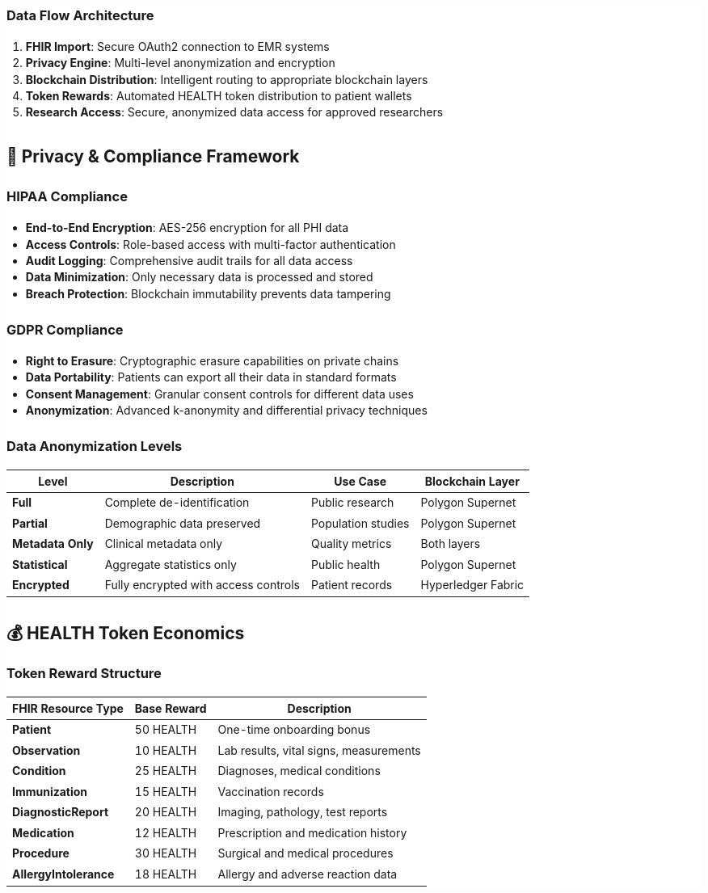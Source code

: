 ### Data Flow Architecture

1. **FHIR Import**: Secure OAuth2 connection to EMR systems
2. **Privacy Engine**: Multi-level anonymization and encryption
3. **Blockchain Distribution**: Intelligent routing to appropriate blockchain layers
4. **Token Rewards**: Automated HEALTH token distribution to patient wallets
5. **Research Access**: Secure, anonymized data access for approved researchers

## 🔐 Privacy & Compliance Framework

### HIPAA Compliance
- **End-to-End Encryption**: AES-256 encryption for all PHI data
- **Access Controls**: Role-based access with multi-factor authentication
- **Audit Logging**: Comprehensive audit trails for all data access
- **Data Minimization**: Only necessary data is processed and stored
- **Breach Protection**: Blockchain immutability prevents data tampering

### GDPR Compliance
- **Right to Erasure**: Cryptographic erasure capabilities on private chains
- **Data Portability**: Patients can export all their data in standard formats
- **Consent Management**: Granular consent controls for different data uses
- **Anonymization**: Advanced k-anonymity and differential privacy techniques

### Data Anonymization Levels

| Level | Description | Use Case | Blockchain Layer |
|-------|-------------|----------|------------------|
| **Full** | Complete de-identification | Public research | Polygon Supernet |
| **Partial** | Demographic data preserved | Population studies | Polygon Supernet |
| **Metadata Only** | Clinical metadata only | Quality metrics | Both layers |
| **Statistical** | Aggregate statistics only | Public health | Polygon Supernet |
| **Encrypted** | Fully encrypted with access controls | Patient records | Hyperledger Fabric |

## 💰 HEALTH Token Economics

### Token Reward Structure

| FHIR Resource Type | Base Reward | Description |
|-------------------|-------------|-------------|
| **Patient** | 50 HEALTH | One-time onboarding bonus |
| **Observation** | 10 HEALTH | Lab results, vital signs, measurements |
| **Condition** | 25 HEALTH | Diagnoses, medical conditions |
| **Immunization** | 15 HEALTH | Vaccination records |
| **DiagnosticReport** | 20 HEALTH | Imaging, pathology, test reports |
| **Medication** | 12 HEALTH | Prescription and medication history |
| **Procedure** | 30 HEALTH | Surgical and medical procedures |
| **AllergyIntolerance** | 18 HEALTH | Allergy and adverse reaction data |
